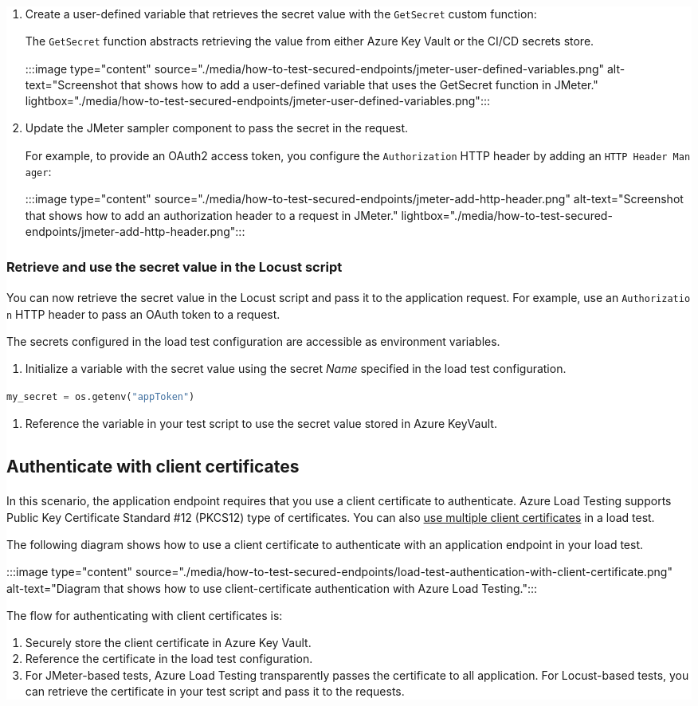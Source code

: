 1. Create a user-defined variable that retrieves the secret value with the `GetSecret` custom function:

    The `GetSecret` function abstracts retrieving the value from either Azure Key Vault or the CI/CD secrets store.

    :::image type="content" source="./media/how-to-test-secured-endpoints/jmeter-user-defined-variables.png" alt-text="Screenshot that shows how to add a user-defined variable that uses the GetSecret function in JMeter." lightbox="./media/how-to-test-secured-endpoints/jmeter-user-defined-variables.png":::

1. Update the JMeter sampler component to pass the secret in the request.

    For example, to provide an OAuth2 access token, you configure the `Authorization` HTTP header by adding an `HTTP Header Manager`:

    :::image type="content" source="./media/how-to-test-secured-endpoints/jmeter-add-http-header.png" alt-text="Screenshot that shows how to add an authorization header to a request in JMeter." lightbox="./media/how-to-test-secured-endpoints/jmeter-add-http-header.png":::

### Retrieve and use the secret value in the Locust script

You can now retrieve the secret value in the Locust script and pass it to the application request. For example, use an `Authorization` HTTP header to pass an OAuth token to a request. 

The secrets configured in the load test configuration are accessible as environment variables. 

1. Initialize a variable with the secret value using the secret *Name* specified in the load test configuration. 

```Python
my_secret = os.getenv("appToken")
```

1. Reference the variable in your test script to use the secret value stored in Azure KeyVault. 

## Authenticate with client certificates

In this scenario, the application endpoint requires that you use a client certificate to authenticate. Azure Load Testing supports Public Key Certificate Standard #12 (PKCS12) type of certificates. You can also [use multiple client certificates](./how-to-use-multiple-certificates.md) in a load test.

The following diagram shows how to use a client certificate to authenticate with an application endpoint in your load test.

:::image type="content" source="./media/how-to-test-secured-endpoints/load-test-authentication-with-client-certificate.png" alt-text="Diagram that shows how to use client-certificate authentication with Azure Load Testing.":::

The flow for authenticating with client certificates is:

1. Securely store the client certificate in Azure Key Vault.
1. Reference the certificate in the load test configuration.
1. For JMeter-based tests, Azure Load Testing transparently passes the certificate to all application. For Locust-based tests, you can retrieve the certificate in your test script and pass it to the requests. 
